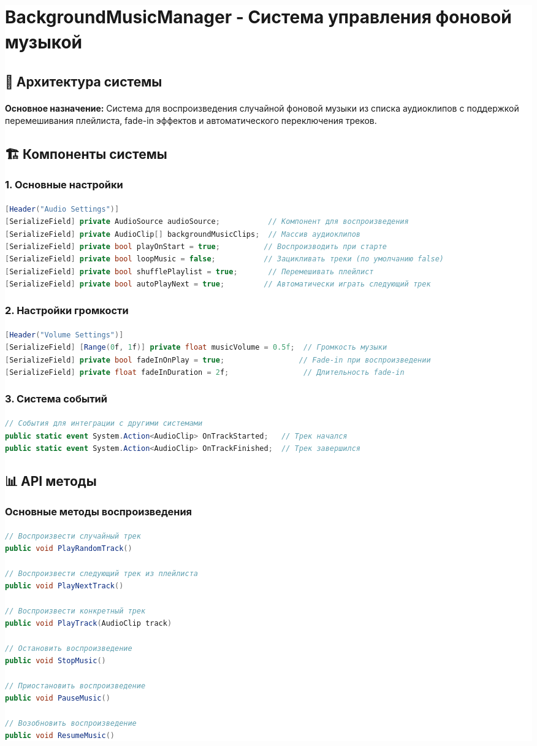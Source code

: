# BackgroundMusicManager - Система управления фоновой музыкой

## 🎯 Архитектура системы

**Основное назначение:**
Система для воспроизведения случайной фоновой музыки из списка аудиоклипов с поддержкой перемешивания плейлиста, fade-in эффектов и автоматического переключения треков.

## 🏗️ Компоненты системы

### 1. Основные настройки
```csharp
[Header("Audio Settings")]
[SerializeField] private AudioSource audioSource;           // Компонент для воспроизведения
[SerializeField] private AudioClip[] backgroundMusicClips;  // Массив аудиоклипов
[SerializeField] private bool playOnStart = true;          // Воспроизводить при старте
[SerializeField] private bool loopMusic = false;           // Зацикливать треки (по умолчанию false)
[SerializeField] private bool shufflePlaylist = true;       // Перемешивать плейлист
[SerializeField] private bool autoPlayNext = true;         // Автоматически играть следующий трек
```

### 2. Настройки громкости
```csharp
[Header("Volume Settings")]
[SerializeField] [Range(0f, 1f)] private float musicVolume = 0.5f;  // Громкость музыки
[SerializeField] private bool fadeInOnPlay = true;                 // Fade-in при воспроизведении
[SerializeField] private float fadeInDuration = 2f;                 // Длительность fade-in
```

### 3. Система событий
```csharp
// События для интеграции с другими системами
public static event System.Action<AudioClip> OnTrackStarted;   // Трек начался
public static event System.Action<AudioClip> OnTrackFinished;  // Трек завершился
```

## 📊 API методы

### Основные методы воспроизведения
```csharp
// Воспроизвести случайный трек
public void PlayRandomTrack()

// Воспроизвести следующий трек из плейлиста
public void PlayNextTrack()

// Воспроизвести конкретный трек
public void PlayTrack(AudioClip track)

// Остановить воспроизведение
public void StopMusic()

// Приостановить воспроизведение
public void PauseMusic()

// Возобновить воспроизведение
public void ResumeMusic()
```

